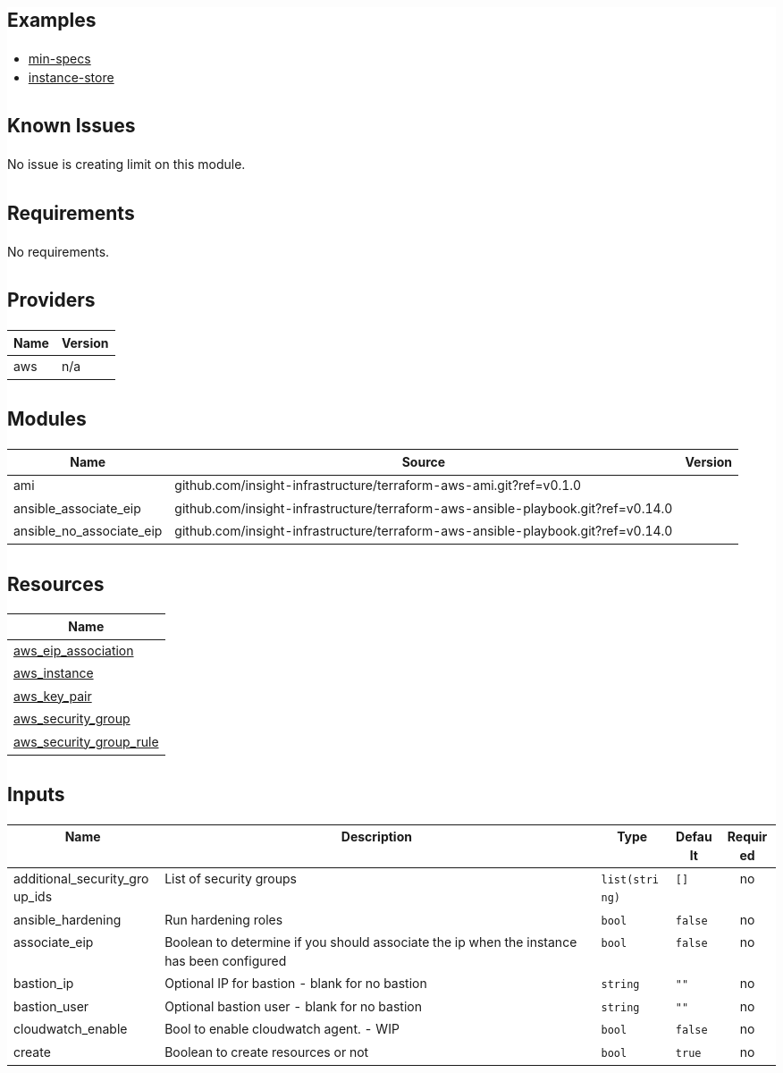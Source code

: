 ## Examples

- [min-specs](https://github.com/geometry-infra/terraform-icon-aws-prep-ec2/tree/master/examples/min-specs)
- [instance-store](https://github.com/geometry-infra/terraform-icon-aws-prep-ec2/tree/master/examples/instance-store)

## Known  Issues
No issue is creating limit on this module.


## Requirements

No requirements.

## Providers

| Name | Version |
|------|---------|
| aws | n/a |

## Modules

| Name | Source | Version |
|------|--------|---------|
| ami | github.com/insight-infrastructure/terraform-aws-ami.git?ref=v0.1.0 |  |
| ansible_associate_eip | github.com/insight-infrastructure/terraform-aws-ansible-playbook.git?ref=v0.14.0 |  |
| ansible_no_associate_eip | github.com/insight-infrastructure/terraform-aws-ansible-playbook.git?ref=v0.14.0 |  |

## Resources

| Name |
|------|
| [aws_eip_association](https://registry.terraform.io/providers/hashicorp/aws/latest/docs/resources/eip_association) |
| [aws_instance](https://registry.terraform.io/providers/hashicorp/aws/latest/docs/resources/instance) |
| [aws_key_pair](https://registry.terraform.io/providers/hashicorp/aws/latest/docs/resources/key_pair) |
| [aws_security_group](https://registry.terraform.io/providers/hashicorp/aws/latest/docs/resources/security_group) |
| [aws_security_group_rule](https://registry.terraform.io/providers/hashicorp/aws/latest/docs/resources/security_group_rule) |

## Inputs

| Name | Description | Type | Default | Required |
|------|-------------|------|---------|:--------:|
| additional\_security\_group\_ids | List of security groups | `list(string)` | `[]` | no |
| ansible\_hardening | Run hardening roles | `bool` | `false` | no |
| associate\_eip | Boolean to determine if you should associate the ip when the instance has been configured | `bool` | `false` | no |
| bastion\_ip | Optional IP for bastion - blank for no bastion | `string` | `""` | no |
| bastion\_user | Optional bastion user - blank for no bastion | `string` | `""` | no |
| cloudwatch\_enable | Bool to enable cloudwatch agent. - WIP | `bool` | `false` | no |
| create | Boolean to create resources or not | `bool` | `true` | no |